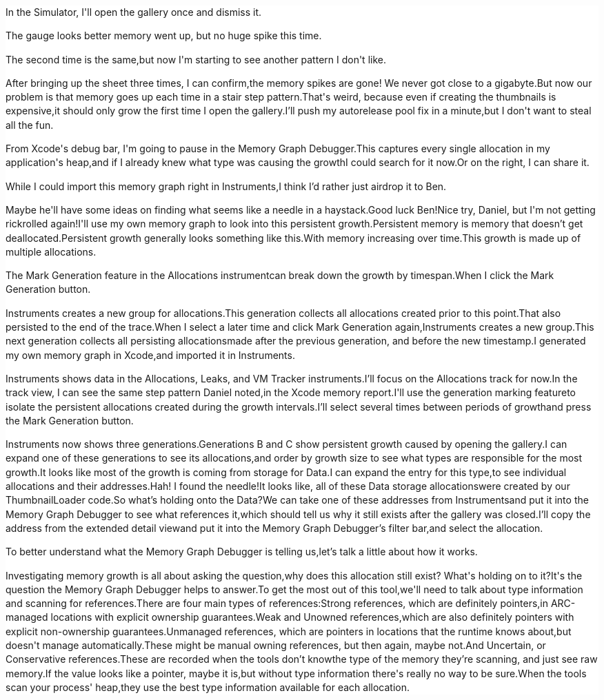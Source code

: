 In the Simulator, I'll open the gallery once and dismiss it.

The gauge looks better memory went up, but no huge spike this time.

The second time is the same,but now I'm starting to see another pattern I don't like.

After bringing up the sheet three times, I can confirm,the memory spikes are gone! We never got close to a gigabyte.But now our problem is that memory goes up each time in a stair step pattern.That's weird, because even if creating the thumbnails is expensive,it should only grow the first time I open the gallery.I’ll push my autorelease pool fix in a minute,but I don't want to steal all the fun.

From Xcode's debug bar, I'm going to pause in the Memory Graph Debugger.This captures every single allocation in my application's heap,and if I already knew what type was causing the growthI could search for it now.Or on the right, I can share it.

While I could import this memory graph right in Instruments,I think I’d rather just airdrop it to Ben.

Maybe he'll have some ideas on finding what seems like a needle in a haystack.Good luck Ben!Nice try, Daniel, but I'm not getting rickrolled again!I'll use my own memory graph to look into this persistent growth.Persistent memory is memory that doesn’t get deallocated.Persistent growth generally looks something like this.With memory increasing over time.This growth is made up of multiple allocations.

The Mark Generation feature in the Allocations instrumentcan break down the growth by timespan.When I click the Mark Generation button.

Instruments creates a new group for allocations.This generation collects all allocations created prior to this point.That also persisted to the end of the trace.When I select a later time and click Mark Generation again,Instruments creates a new group.This next generation collects all persisting allocationsmade after the previous generation, and before the new timestamp.I generated my own memory graph in Xcode,and imported it in Instruments.

Instruments shows data in the Allocations, Leaks, and VM Tracker instruments.I’ll focus on the Allocations track for now.In the track view, I can see the same step pattern Daniel noted,in the Xcode memory report.I'll use the generation marking featureto isolate the persistent allocations created during the growth intervals.I’ll select several times between periods of growthand press the Mark Generation button.

Instruments now shows three generations.Generations B and C show persistent growth caused by opening the gallery.I can expand one of these generations to see its allocations,and order by growth size to see what types are responsible for the most growth.It looks like most of the growth is coming from storage for Data.I can expand the entry for this type,to see individual allocations and their addresses.Hah! I found the needle!It looks like, all of these Data storage allocationswere created by our ThumbnailLoader code.So what’s holding onto the Data?We can take one of these addresses from Instrumentsand put it into the Memory Graph Debugger to see what references it,which should tell us why it still exists after the gallery was closed.I’ll copy the address from the extended detail viewand put it into the Memory Graph Debugger’s filter bar,and select the allocation.

To better understand what the Memory Graph Debugger is telling us,let’s talk a little about how it works.

Investigating memory growth is all about asking the question,why does this allocation still exist? What's holding on to it?It's the question the Memory Graph Debugger helps to answer.To get the most out of this tool,we'll need to talk about type information and scanning for references.There are four main types of references:Strong references, which are definitely pointers,in ARC-managed locations with explicit ownership guarantees.Weak and Unowned references,which are also definitely pointers with explicit non-ownership guarantees.Unmanaged references, which are pointers in locations that the runtime knows about,but doesn't manage automatically.These might be manual owning references, but then again, maybe not.And Uncertain, or Conservative references.These are recorded when the tools don’t knowthe type of the memory they’re scanning, and just see raw memory.If the value looks like a pointer, maybe it is,but without type information there's really no way to be sure.When the tools scan your process' heap,they use the best type information available for each allocation.
